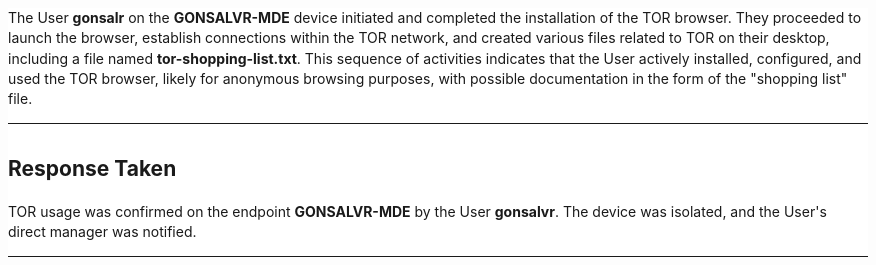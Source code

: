 The User **gonsalr** on the **GONSALVR-MDE** device initiated and completed the installation of the TOR browser. They proceeded to launch the browser, establish connections within the TOR network, and created various files related to TOR on their desktop, including a file named **tor-shopping-list.txt**. This sequence of activities indicates that the User actively installed, configured, and used the TOR browser, likely for anonymous browsing purposes, with possible documentation in the form of the "shopping list" file.

---

## Response Taken

TOR usage was confirmed on the endpoint **GONSALVR-MDE** by the User **gonsalvr**. The device was isolated, and the User's direct manager was notified.

---
